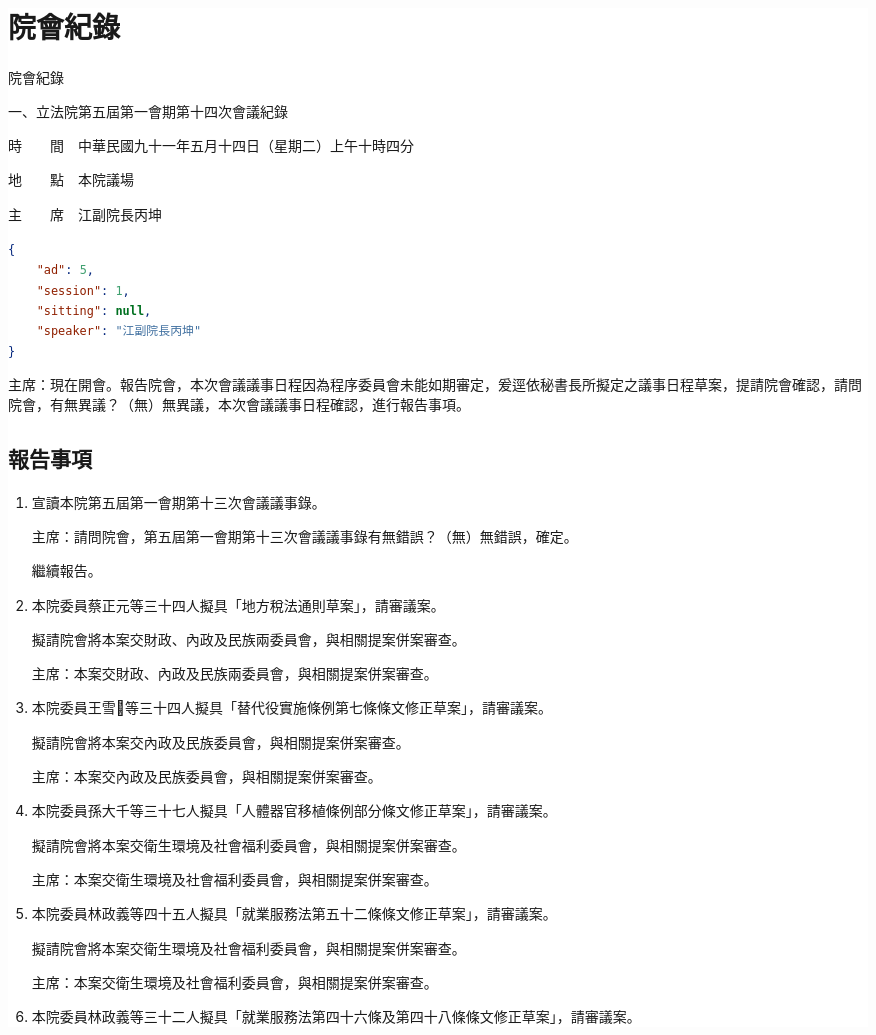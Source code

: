 # 院會紀錄


院會紀錄

一、立法院第五屆第一會期第十四次會議紀錄

時　　間　中華民國九十一年五月十四日（星期二）上午十時四分

地　　點　本院議場

主　　席　江副院長丙坤

```json
{
    "ad": 5,
    "session": 1,
    "sitting": null,
    "speaker": "江副院長丙坤"
}

```


主席：現在開會。報告院會，本次會議議事日程因為程序委員會未能如期審定，爰逕依秘書長所擬定之議事日程草案，提請院會確認，請問院會，有無異議？（無）無異議，本次會議議事日程確認，進行報告事項。


## 報告事項


1. 宣讀本院第五屆第一會期第十三次會議議事錄。

    主席：請問院會，第五屆第一會期第十三次會議議事錄有無錯誤？（無）無錯誤，確定。

    繼續報告。

2. 本院委員蔡正元等三十四人擬具「地方稅法通則草案」，請審議案。

    擬請院會將本案交財政、內政及民族兩委員會，與相關提案併案審查。

    主席：本案交財政、內政及民族兩委員會，與相關提案併案審查。

3. 本院委員王雪等三十四人擬具「替代役實施條例第七條條文修正草案」，請審議案。

    擬請院會將本案交內政及民族委員會，與相關提案併案審查。

    主席：本案交內政及民族委員會，與相關提案併案審查。

4. 本院委員孫大千等三十七人擬具「人體器官移植條例部分條文修正草案」，請審議案。

    擬請院會將本案交衛生環境及社會福利委員會，與相關提案併案審查。

    主席：本案交衛生環境及社會福利委員會，與相關提案併案審查。

5. 本院委員林政義等四十五人擬具「就業服務法第五十二條條文修正草案」，請審議案。

    擬請院會將本案交衛生環境及社會福利委員會，與相關提案併案審查。

    主席：本案交衛生環境及社會福利委員會，與相關提案併案審查。

6. 本院委員林政義等三十二人擬具「就業服務法第四十六條及第四十八條條文修正草案」，請審議案。
